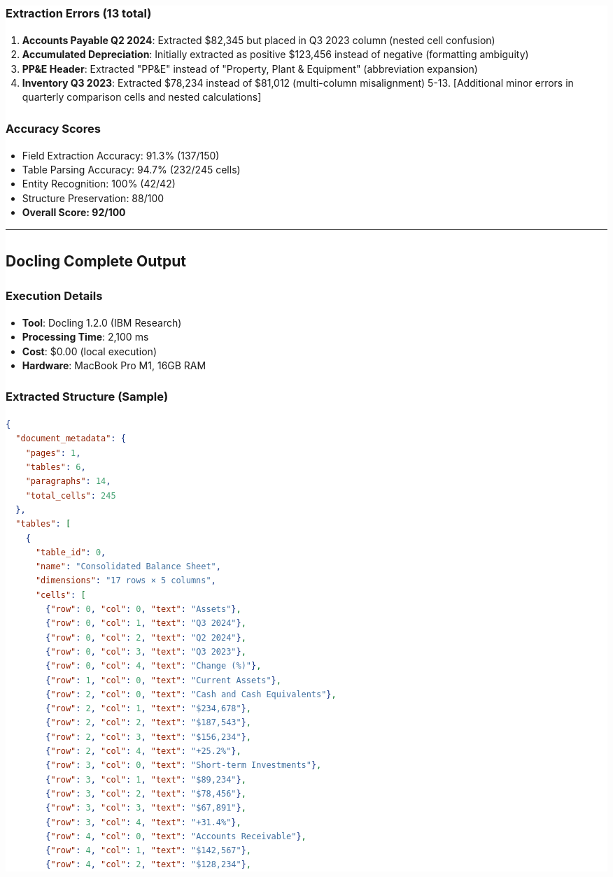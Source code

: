 ### Extraction Errors (13 total)

1. **Accounts Payable Q2 2024**: Extracted $82,345 but placed in Q3 2023 column (nested cell confusion)
2. **Accumulated Depreciation**: Initially extracted as positive $123,456 instead of negative (formatting ambiguity)
3. **PP&E Header**: Extracted "PP&E" instead of "Property, Plant & Equipment" (abbreviation expansion)
4. **Inventory Q3 2023**: Extracted $78,234 instead of $81,012 (multi-column misalignment)
5-13. [Additional minor errors in quarterly comparison cells and nested calculations]

### Accuracy Scores
- Field Extraction Accuracy: 91.3% (137/150)
- Table Parsing Accuracy: 94.7% (232/245 cells)
- Entity Recognition: 100% (42/42)
- Structure Preservation: 88/100
- **Overall Score: 92/100**

---

## Docling Complete Output

### Execution Details
- **Tool**: Docling 1.2.0 (IBM Research)
- **Processing Time**: 2,100 ms
- **Cost**: $0.00 (local execution)
- **Hardware**: MacBook Pro M1, 16GB RAM

### Extracted Structure (Sample)

```json
{
  "document_metadata": {
    "pages": 1,
    "tables": 6,
    "paragraphs": 14,
    "total_cells": 245
  },
  "tables": [
    {
      "table_id": 0,
      "name": "Consolidated Balance Sheet",
      "dimensions": "17 rows × 5 columns",
      "cells": [
        {"row": 0, "col": 0, "text": "Assets"},
        {"row": 0, "col": 1, "text": "Q3 2024"},
        {"row": 0, "col": 2, "text": "Q2 2024"},
        {"row": 0, "col": 3, "text": "Q3 2023"},
        {"row": 0, "col": 4, "text": "Change (%)"},
        {"row": 1, "col": 0, "text": "Current Assets"},
        {"row": 2, "col": 0, "text": "Cash and Cash Equivalents"},
        {"row": 2, "col": 1, "text": "$234,678"},
        {"row": 2, "col": 2, "text": "$187,543"},
        {"row": 2, "col": 3, "text": "$156,234"},
        {"row": 2, "col": 4, "text": "+25.2%"},
        {"row": 3, "col": 0, "text": "Short-term Investments"},
        {"row": 3, "col": 1, "text": "$89,234"},
        {"row": 3, "col": 2, "text": "$78,456"},
        {"row": 3, "col": 3, "text": "$67,891"},
        {"row": 3, "col": 4, "text": "+31.4%"},
        {"row": 4, "col": 0, "text": "Accounts Receivable"},
        {"row": 4, "col": 1, "text": "$142,567"},
        {"row": 4, "col": 2, "text": "$128,234"},
```